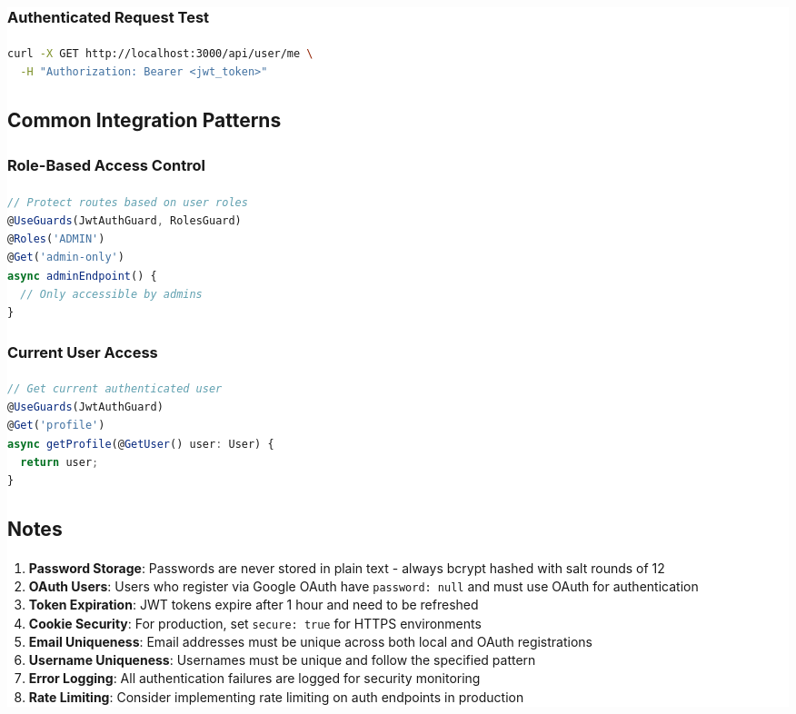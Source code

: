 ### Authenticated Request Test
```bash
curl -X GET http://localhost:3000/api/user/me \
  -H "Authorization: Bearer <jwt_token>"
```

## Common Integration Patterns

### Role-Based Access Control
```typescript
// Protect routes based on user roles
@UseGuards(JwtAuthGuard, RolesGuard)
@Roles('ADMIN')
@Get('admin-only')
async adminEndpoint() {
  // Only accessible by admins
}
```

### Current User Access
```typescript
// Get current authenticated user
@UseGuards(JwtAuthGuard)
@Get('profile')
async getProfile(@GetUser() user: User) {
  return user;
}
```

## Notes

1. **Password Storage**: Passwords are never stored in plain text - always bcrypt hashed with salt rounds of 12
2. **OAuth Users**: Users who register via Google OAuth have `password: null` and must use OAuth for authentication
3. **Token Expiration**: JWT tokens expire after 1 hour and need to be refreshed
4. **Cookie Security**: For production, set `secure: true` for HTTPS environments
5. **Email Uniqueness**: Email addresses must be unique across both local and OAuth registrations
6. **Username Uniqueness**: Usernames must be unique and follow the specified pattern
7. **Error Logging**: All authentication failures are logged for security monitoring
8. **Rate Limiting**: Consider implementing rate limiting on auth endpoints in production
